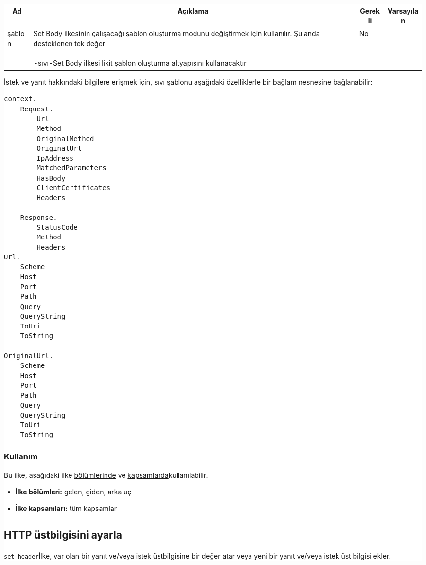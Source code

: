 |Ad|Açıklama|Gerekli|Varsayılan|
|----------|-----------------|--------------|-------------|
|şablon|Set Body ilkesinin çalışacağı şablon oluşturma modunu değiştirmek için kullanılır. Şu anda desteklenen tek değer:<br /><br />-sıvı-Set Body ilkesi likit şablon oluşturma altyapısını kullanacaktır |No||

İstek ve yanıt hakkındaki bilgilere erişmek için, sıvı şablonu aşağıdaki özelliklerle bir bağlam nesnesine bağlanabilir: <br />
<pre>context.
    Request.
        Url
        Method
        OriginalMethod
        OriginalUrl
        IpAddress
        MatchedParameters
        HasBody
        ClientCertificates
        Headers

    Response.
        StatusCode
        Method
        Headers
Url.
    Scheme
    Host
    Port
    Path
    Query
    QueryString
    ToUri
    ToString

OriginalUrl.
    Scheme
    Host
    Port
    Path
    Query
    QueryString
    ToUri
    ToString
</pre>



### <a name="usage"></a>Kullanım
 Bu ilke, aşağıdaki ilke [bölümlerinde](./api-management-howto-policies.md#sections) ve [kapsamlarda](./api-management-howto-policies.md#scopes)kullanılabilir.

-   **İlke bölümleri:** gelen, giden, arka uç

-   **İlke kapsamları:** tüm kapsamlar

##  <a name="set-http-header"></a><a name="SetHTTPheader"></a> HTTP üstbilgisini ayarla
 `set-header`İlke, var olan bir yanıt ve/veya istek üstbilgisine bir değer atar veya yeni bir yanıt ve/veya istek üst bilgisi ekler.
